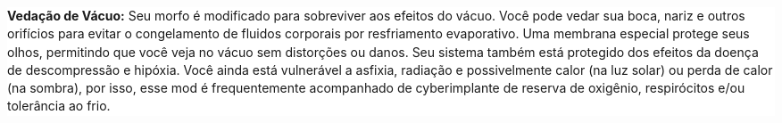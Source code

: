 **Vedação de Vácuo:** Seu morfo é modificado para sobreviver aos efeitos do vácuo. Você pode vedar sua boca, nariz e outros orifícios para evitar o congelamento de fluidos corporais por resfriamento evaporativo. Uma membrana especial protege seus olhos, permitindo que você veja no vácuo sem distorções ou danos. Seu sistema também está protegido dos efeitos da doença de descompressão e hipóxia. Você ainda está vulnerável a asfixia, radiação e possivelmente calor (na luz solar) ou perda de calor (na sombra), por isso, esse mod é frequentemente acompanhado de cyberimplante de reserva de oxigênio, respirócitos e/ou tolerância ao frio.



